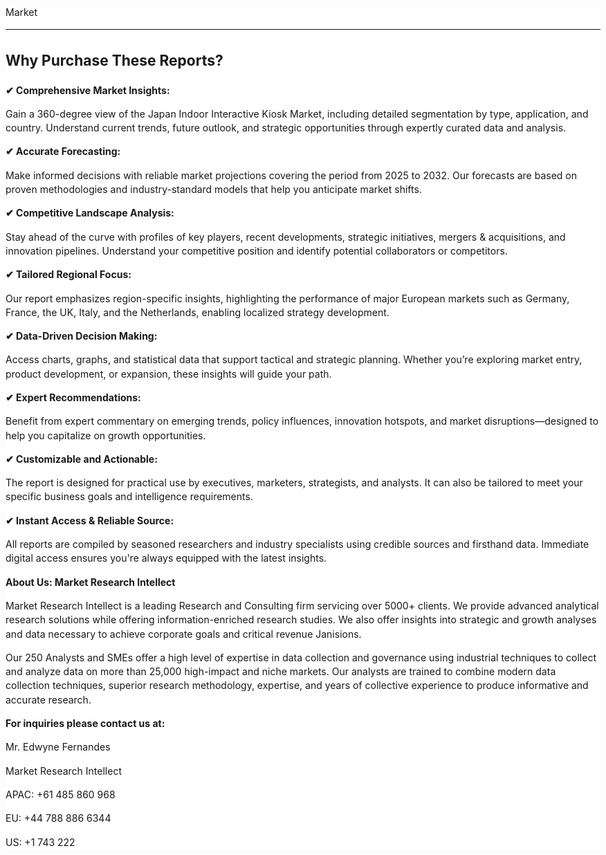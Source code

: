 Market</a></span></p></blockquote><hr /><h2>Why Purchase These Reports?</h2><p><strong>✔ Comprehensive Market Insights:</strong></p><p>Gain a 360-degree view of the Japan Indoor Interactive Kiosk Market, including detailed segmentation by type, application, and country. Understand current trends, future outlook, and strategic opportunities through expertly curated data and analysis.</p><p><strong>✔ Accurate Forecasting:</strong></p><p>Make informed decisions with reliable market projections covering the period from 2025 to 2032. Our forecasts are based on proven methodologies and industry-standard models that help you anticipate market shifts.</p><p><strong>✔ Competitive Landscape Analysis:</strong></p><p>Stay ahead of the curve with profiles of key players, recent developments, strategic initiatives, mergers &amp; acquisitions, and innovation pipelines. Understand your competitive position and identify potential collaborators or competitors.</p><p><strong>✔ Tailored Regional Focus:</strong></p><p>Our report emphasizes region-specific insights, highlighting the performance of major European markets such as Germany, France, the UK, Italy, and the Netherlands, enabling localized strategy development.</p><p><strong>✔ Data-Driven Decision Making:</strong></p><p>Access charts, graphs, and statistical data that support tactical and strategic planning. Whether you&rsquo;re exploring market entry, product development, or expansion, these insights will guide your path.</p><p><strong>✔ Expert Recommendations:</strong></p><p>Benefit from expert commentary on emerging trends, policy influences, innovation hotspots, and market disruptions&mdash;designed to help you capitalize on growth opportunities.</p><p><strong>✔ Customizable and Actionable:</strong></p><p>The report is designed for practical use by executives, marketers, strategists, and analysts. It can also be tailored to meet your specific business goals and intelligence requirements.</p><p><strong>✔ Instant Access &amp; Reliable Source:</strong></p><p>All reports are compiled by seasoned researchers and industry specialists using credible sources and firsthand data. Immediate digital access ensures you're always equipped with the latest insights.</p><p><strong><span class="font-[700]">About Us: Market Research Intellect</span></strong></p><p><span class="">Market Research Intellect is a leading Research and Consulting firm servicing over 5000+ clients. We provide advanced analytical research solutions while offering information-enriched research studies.&nbsp;</span>We also offer insights into strategic and growth analyses and data necessary to achieve corporate goals and critical revenue Janisions.</p><p><span class="">Our 250 Analysts and SMEs offer a high level of expertise in data collection and governance using industrial techniques to collect and analyze data on more than 25,000 high-impact and niche markets. Our analysts are trained to combine modern data collection techniques, superior research methodology, expertise, and years of collective experience to produce informative and accurate research.</span></p><p><strong>For inquiries please contact us at:</strong></p><p>Mr. Edwyne Fernandes</p><p>Market Research Intellect</p><p>APAC: +61 485 860 968</p><p>EU: +44 788 886 6344</p><p>US: +1 743 222